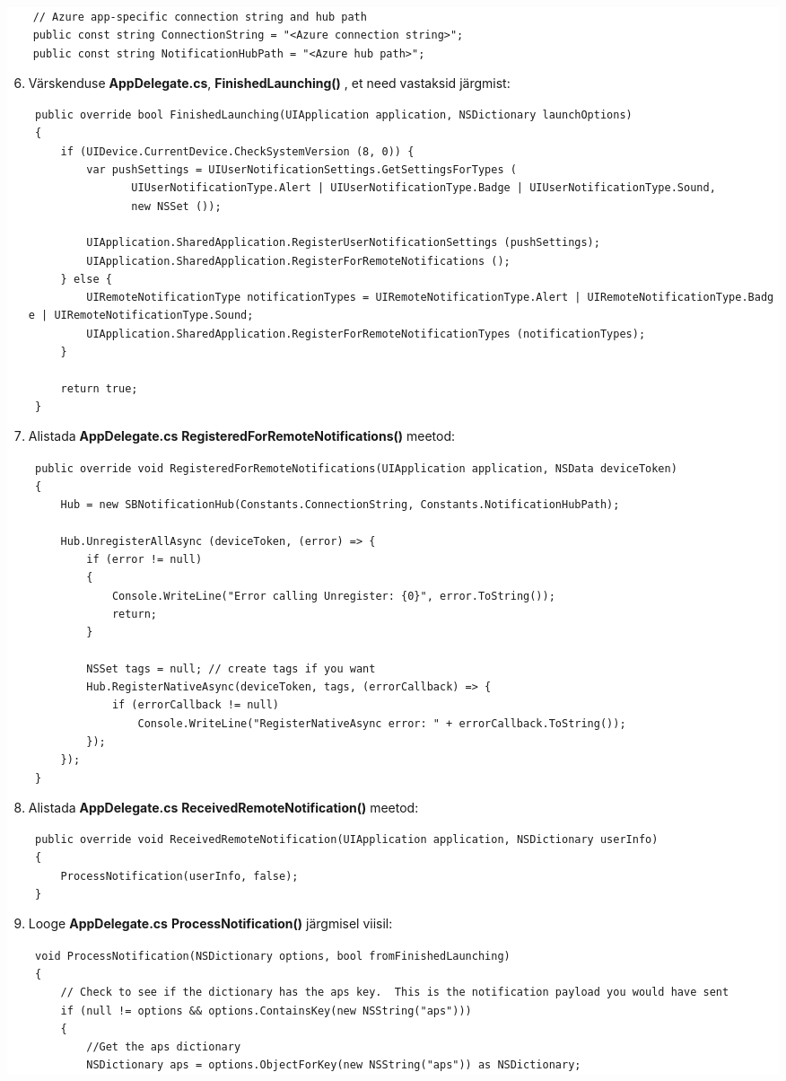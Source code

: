         // Azure app-specific connection string and hub path
        public const string ConnectionString = "<Azure connection string>";
        public const string NotificationHubPath = "<Azure hub path>";


6. Värskenduse **AppDelegate.cs**, **FinishedLaunching()** , et need vastaksid järgmist:

        public override bool FinishedLaunching(UIApplication application, NSDictionary launchOptions)
        {
            if (UIDevice.CurrentDevice.CheckSystemVersion (8, 0)) {
                var pushSettings = UIUserNotificationSettings.GetSettingsForTypes (
                       UIUserNotificationType.Alert | UIUserNotificationType.Badge | UIUserNotificationType.Sound,
                       new NSSet ());

                UIApplication.SharedApplication.RegisterUserNotificationSettings (pushSettings);
                UIApplication.SharedApplication.RegisterForRemoteNotifications ();
            } else {
                UIRemoteNotificationType notificationTypes = UIRemoteNotificationType.Alert | UIRemoteNotificationType.Badge | UIRemoteNotificationType.Sound;
                UIApplication.SharedApplication.RegisterForRemoteNotificationTypes (notificationTypes);
            }

            return true;
        }

7. Alistada **AppDelegate.cs** **RegisteredForRemoteNotifications()** meetod:

        public override void RegisteredForRemoteNotifications(UIApplication application, NSData deviceToken)
        {
            Hub = new SBNotificationHub(Constants.ConnectionString, Constants.NotificationHubPath);

            Hub.UnregisterAllAsync (deviceToken, (error) => {
                if (error != null)
                {
                    Console.WriteLine("Error calling Unregister: {0}", error.ToString());
                    return;
                }

                NSSet tags = null; // create tags if you want
                Hub.RegisterNativeAsync(deviceToken, tags, (errorCallback) => {
                    if (errorCallback != null)
                        Console.WriteLine("RegisterNativeAsync error: " + errorCallback.ToString());
                });
            });
        }

8. Alistada **AppDelegate.cs** **ReceivedRemoteNotification()** meetod:

        public override void ReceivedRemoteNotification(UIApplication application, NSDictionary userInfo)
        {
            ProcessNotification(userInfo, false);
        }

9. Looge **AppDelegate.cs** **ProcessNotification()** järgmisel viisil:

        void ProcessNotification(NSDictionary options, bool fromFinishedLaunching)
        {
            // Check to see if the dictionary has the aps key.  This is the notification payload you would have sent
            if (null != options && options.ContainsKey(new NSString("aps")))
            {
                //Get the aps dictionary
                NSDictionary aps = options.ObjectForKey(new NSString("aps")) as NSDictionary;
